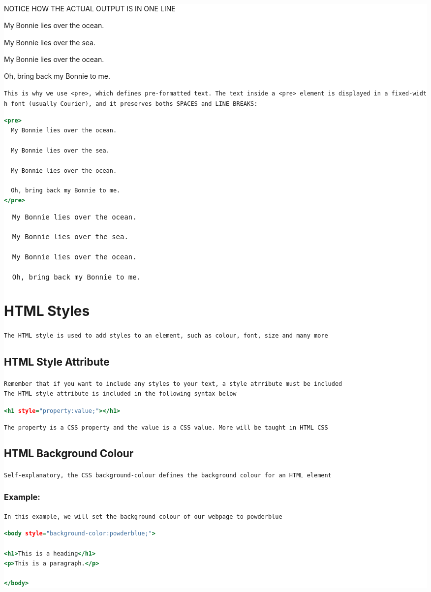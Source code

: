 NOTICE HOW THE ACTUAL OUTPUT IS IN ONE LINE

<p>
  My Bonnie lies over the ocean.

  My Bonnie lies over the sea.

  My Bonnie lies over the ocean.

  Oh, bring back my Bonnie to me.
</p>
    
    This is why we use <pre>, which defines pre-formatted text. The text inside a <pre> element is displayed in a fixed-width font (usually Courier), and it preserves boths SPACES and LINE BREAKS:

```htm
<pre>
  My Bonnie lies over the ocean.

  My Bonnie lies over the sea.

  My Bonnie lies over the ocean.

  Oh, bring back my Bonnie to me.
</pre>
```
<pre>
  My Bonnie lies over the ocean.

  My Bonnie lies over the sea.

  My Bonnie lies over the ocean.

  Oh, bring back my Bonnie to me.
</pre>


# HTML Styles
    The HTML style is used to add styles to an element, such as colour, font, size and many more

## HTML Style Attribute
    Remember that if you want to include any styles to your text, a style atrribute must be included 
    The HTML style attribute is included in the following syntax below

```htm
<h1 style="property:value;"></h1>
```
    The property is a CSS property and the value is a CSS value. More will be taught in HTML CSS 

## HTML Background Colour
    Self-explanatory, the CSS background-colour defines the background colour for an HTML element

### Example:
    In this example, we will set the background colour of our webpage to powderblue
```htm
<body style="background-color:powderblue;">

<h1>This is a heading</h1>
<p>This is a paragraph.</p>

</body>
```
